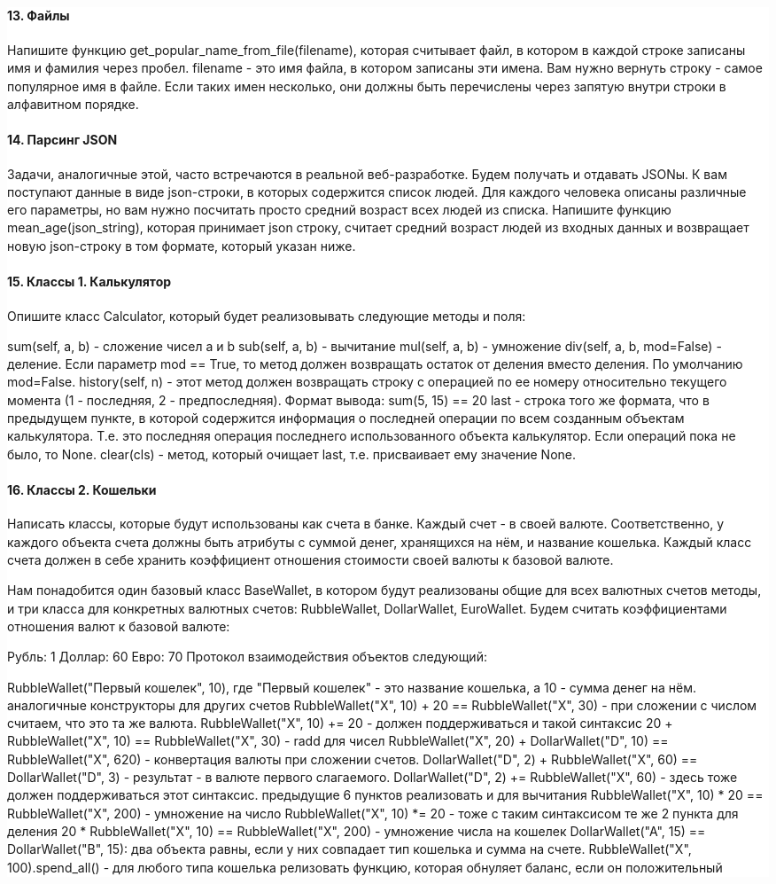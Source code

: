 #### 13. Файлы
Напишите функцию get_popular_name_from_file(filename), которая считывает файл, в котором в каждой строке записаны имя и фамилия через пробел. filename - это имя файла, в котором записаны эти имена. Вам нужно вернуть строку - самое популярное имя в файле. Если таких имен несколько, они должны быть перечислены через запятую внутри строки в алфавитном порядке.

#### 14. Парсинг JSON
Задачи, аналогичные этой, часто встречаются в реальной веб-разработке. Будем получать и отдавать JSONы. К вам поступают данные в виде json-строки, в которых содержится список людей. Для каждого человека описаны различные его параметры, но вам нужно посчитать просто средний возраст всех людей из списка. Напишите функцию mean_age(json_string), которая принимает json строку, считает средний возраст людей из входных данных и возвращает новую json-строку в том формате, который указан ниже.

#### 15. Классы 1. Калькулятор
Опишите класс Calculator, который будет реализовывать следующие методы и поля:

sum(self, a, b) - сложение чисел a и b
sub(self, a, b) - вычитание
mul(self, a, b) - умножение
div(self, a, b, mod=False) - деление. Если параметр mod == True, то метод должен возвращать остаток от деления вместо деления. По умолчанию mod=False.
history(self, n) - этот метод должен возвращать строку с операцией по ее номеру относительно текущего момента (1 - последняя, 2 - предпоследняя). Формат вывода: sum(5, 15) == 20
last - строка того же формата, что в предыдущем пункте, в которой содержится информация о последней операции по всем созданным объектам калькулятора. Т.е. это последняя операция последнего использованного объекта калькулятор. Если операций пока не было, то None.
clear(cls) - метод, который очищает last, т.е. присваивает ему значение None.

#### 16. Классы 2. Кошельки
Написать классы, которые будут использованы как счета в банке. Каждый счет - в своей валюте. Соответственно, у каждого объекта счета должны быть атрибуты с суммой денег, хранящихся на нём, и название кошелька. Каждый класс счета должен в себе хранить коэффициент отношения стоимости своей валюты к базовой валюте.

Нам понадобится один базовый класс BaseWallet, в котором будут реализованы общие для всех валютных счетов методы, и три класса для конкретных валютных счетов: RubbleWallet, DollarWallet, EuroWallet. Будем считать коэффициентами отношения валют к базовой валюте:

Рубль: 1
Доллар: 60
Евро: 70
Протокол взаимодействия объектов следующий:

RubbleWallet("Первый кошелек", 10), где "Первый кошелек" - это название кошелька, а 10 - сумма денег на нём.
аналогичные конструкторы для других счетов
RubbleWallet("X", 10) + 20 == RubbleWallet("X", 30) - при сложении с числом считаем, что это та же валюта.
RubbleWallet("X", 10) += 20 - должен поддерживаться и такой синтаксис
20 + RubbleWallet("X", 10) == RubbleWallet("X", 30) - radd для чисел
RubbleWallet("X", 20) + DollarWallet("D", 10) == RubbleWallet("X", 620) - конвертация валюты при сложении счетов.
DollarWallet("D", 2) + RubbleWallet("X", 60) == DollarWallet("D", 3) - результат - в валюте первого слагаемого.
DollarWallet("D", 2) += RubbleWallet("X", 60) - здесь тоже должен поддерживаться этот синтаксис.
предыдущие 6 пунктов реализовать и для вычитания
RubbleWallet("X", 10) * 20 == RubbleWallet("X", 200) - умножение на число
RubbleWallet("X", 10) *= 20 - тоже с таким синтаксисом
те же 2 пункта для деления
20 * RubbleWallet("X", 10) == RubbleWallet("X", 200) - умножение числа на кошелек
DollarWallet("A", 15) == DollarWallet("B", 15): два объекта равны, если у них совпадает тип кошелька и сумма на счете.
RubbleWallet("X", 100).spend_all() - для любого типа кошелька релизовать функцию, которая обнуляет баланс, если он положительный
